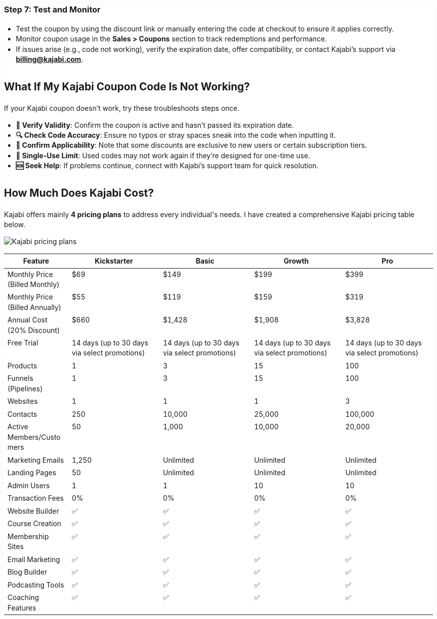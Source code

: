 ### **Step 7: Test and Monitor**

- Test the coupon by using the discount link or manually entering the code at checkout to ensure it applies correctly.
- Monitor coupon usage in the **Sales > Coupons** section to track redemptions and performance.
- If issues arise (e.g., code not working), verify the expiration date, offer compatibility, or contact Kajabi’s support via [**billing@kajabi.com**](mailto:billing@kajabi.com).

## What If My Kajabi Coupon Code Is Not Working?

If your Kajabi coupon doesn’t work, try these troubleshoots steps once.

- **📅 Verify Validity**: Confirm the coupon is active and hasn’t passed its expiration date.
- **🔍 Check Code Accuracy**: Ensure no typos or stray spaces sneak into the code when inputting it.
- **🎯 Confirm Applicability**: Note that some discounts are exclusive to new users or certain subscription tiers.
- **🔄 Single-Use Limit**: Used codes may not work again if they’re designed for one-time use.
- **🆘 Seek Help**: If problems continue, connect with Kajabi’s support team for quick resolution.

## How Much Does Kajabi Cost?

Kajabi offers mainly **4 pricing plans** to address every individual's needs. I have created a comprehensive Kajabi pricing table below.

![Kajabi pricing plans](https://github.com/user-attachments/assets/bb7a812c-e543-4a93-ae06-8a0e82c9e742)


| **Feature** | **Kickstarter** | **Basic** | **Growth** | **Pro** |
| --- | --- | --- | --- | --- |
| Monthly Price (Billed Monthly) | $69 | $149 | $199 | $399 |
| Monthly Price (Billed Annually) | $55 | $119 | $159 | $319 |
| Annual Cost (20% Discount) | $660 | $1,428 | $1,908 | $3,828 |
| Free Trial | 14 days (up to 30 days via select promotions) | 14 days (up to 30 days via select promotions) | 14 days (up to 30 days via select promotions) | 14 days (up to 30 days via select promotions) |
| Products | 1 | 3 | 15 | 100 |
| Funnels (Pipelines) | 1 | 3 | 15 | 100 |
| Websites | 1 | 1 | 1 | 3 |
| Contacts | 250 | 10,000 | 25,000 | 100,000 |
| Active Members/Customers | 50 | 1,000 | 10,000 | 20,000 |
| Marketing Emails | 1,250 | Unlimited | Unlimited | Unlimited |
| Landing Pages | 50 | Unlimited | Unlimited | Unlimited |
| Admin Users | 1 | 1 | 10 | 10 |
| Transaction Fees | 0% | 0% | 0% | 0% |
| Website Builder | ✅ | ✅ | ✅ | ✅ |
| Course Creation | ✅ | ✅ | ✅ | ✅ |
| Membership Sites | ✅ | ✅ | ✅ | ✅ |
| Email Marketing | ✅ | ✅ | ✅ | ✅ |
| Blog Builder | ✅ | ✅ | ✅ | ✅ |
| Podcasting Tools | ✅ | ✅ | ✅ | ✅ |
| Coaching Features | ✅ | ✅ | ✅ | ✅ |